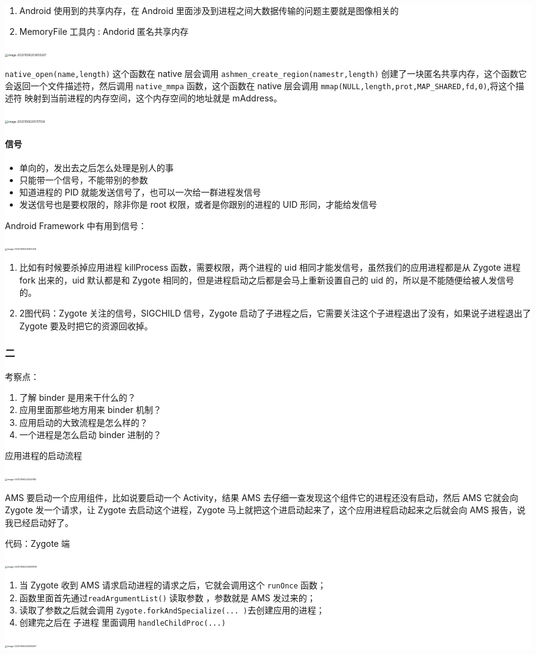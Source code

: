 1. Android 使用到的共享内存，在 Android 里面涉及到进程之间大数据传输的问题主要就是图像相关的

2. MemoryFile 工具内 : Andorid 匿名共享内存

<img src="https://note-austen-1256667106.cos.ap-beijing.myqcloud.com/2020-10-06-123712.png" alt="image-20201006203655267" style="zoom:33%;" />

`native_open(name,length)` 这个函数在 native 层会调用 `ashmen_create_region(namestr,length)` 创建了一块匿名共享内存，这个函数它会返回一个文件描述符，然后调用 `native_mmpa` 函数，这个函数在 native 层会调用 `mmap(NULL,length,prot,MAP_SHARED,fd,0)`,将这个描述符 映射到当前进程的内存空间，这个内存空间的地址就是 mAddress。

<img src="https://note-austen-1256667106.cos.ap-beijing.myqcloud.com/2020-10-06-125120.png" alt="image-20201006205117556" style="zoom:33%;" />

#### 信号

* 单向的，发出去之后怎么处理是别人的事
* 只能带一个信号，不能带别的参数
* 知道进程的 PID 就能发送信号了，也可以一次给一群进程发信号 
* 发送信号也是要权限的，除非你是 root 权限，或者是你跟别的进程的 UID 形同，才能给发信号

Android Framework 中有用到信号：

<img src="https://note-austen-1256667106.cos.ap-beijing.myqcloud.com/2020-10-06-125614.png" alt="image-20201006205612028" style="zoom:25%;" />

1. 比如有时候要杀掉应用进程 killProcess 函数，需要权限，两个进程的 uid 相同才能发信号，虽然我们的应用进程都是从 Zygote 进程 fork 出来的，uid 默认都是和 Zygote 相同的，但是进程启动之后都是会马上重新设置自己的 uid 的，所以是不能随便给被人发信号的。

2. 2图代码：Zygote 关注的信号，SIGCHILD 信号，Zygote 启动了子进程之后，它需要关注这个子进程退出了没有，如果说子进程退出了 Zygote 要及时把它的资源回收掉。





### 二 

考察点：

1. 了解 binder 是用来干什么的？
2. 应用里面那些地方用来 binder 机制？
3. 应用启动的大致流程是怎么样的？
4. 一个进程是怎么启动 binder 进制的？

应用进程的启动流程

<img src="https://note-austen-1256667106.cos.ap-beijing.myqcloud.com/2020-10-06-144044.png" alt="image-20201006224043185" style="zoom:25%;" />

AMS 要启动一个应用组件，比如说要启动一个 Activity，结果 AMS 去仔细一查发现这个组件它的进程还没有启动，然后 AMS 它就会向 Zygote 发一个请求，让 Zygote 去启动这个进程，Zygote 马上就把这个进启动起来了，这个应用进程启动起来之后就会向 AMS 报告，说我已经启动好了。

代码：Zygote 端

<img src="https://note-austen-1256667106.cos.ap-beijing.myqcloud.com/2020-10-06-144603.png" alt="image-20201006224600896" style="zoom:25%;" />

1. 当 Zygote 收到 AMS 请求启动进程的请求之后，它就会调用这个 `runOnce` 函数；
2. 函数里面首先通过`readArgumentList()` 读取参数 ，参数就是 AMS 发过来的；
3. 读取了参数之后就会调用 `Zygote.forkAndSpecialize(... )`去创建应用的进程；
4. 创建完之后在 子进程 里面调用 `handleChildProc(...)`

<img src="https://note-austen-1256667106.cos.ap-beijing.myqcloud.com/2020-10-06-145951.png" alt="image-20201006225950267" style="zoom:25%;" />
